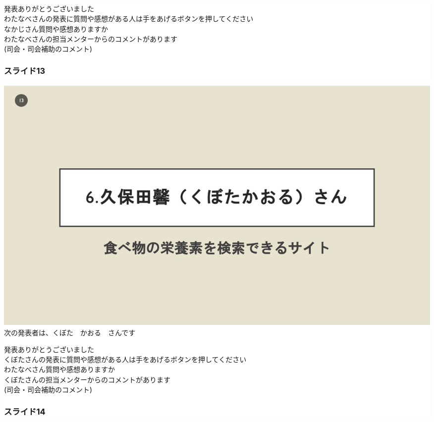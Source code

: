 発表ありがとうございました  
わたなべさんの発表に質問や感想がある人は手をあげるボタンを押してください  
なかじさん質問や感想ありますか  
わたなべさんの担当メンターからのコメントがあります  
(司会・司会補助のコメント)  

### スライド13
![](./img/スライド13.jpeg)
次の発表者は、くぼた　かおる　さんです  
    
発表ありがとうございました  
くぼたさんの発表に質問や感想がある人は手をあげるボタンを押してください  
わたなべさん質問や感想ありますか  
くぼたさんの担当メンターからのコメントがあります  
(司会・司会補助のコメント)  

### スライド14